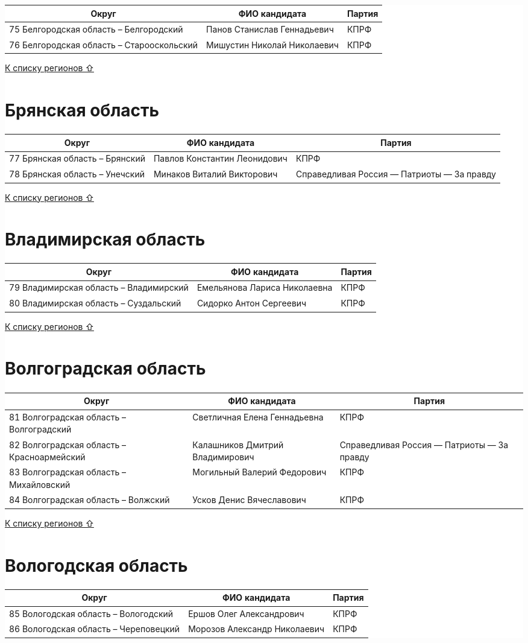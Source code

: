 | Округ | ФИО кандидата | Партия |
| ----- | ------------- | ------ |
| 75 Белгородская область – Белгородский | Панов Станислав Геннадьевич | КПРФ |
| 76 Белгородская область – Старооскольский | Мишустин Николай Николаевич | КПРФ |


[К списку регионов ⇧](#list)
# <a id="Брянская"></a>Брянская область

| Округ | ФИО кандидата | Партия |
| ----- | ------------- | ------ |
| 77 Брянская область – Брянский | Павлов Константин Леонидович | КПРФ |
| 78 Брянская область – Унечский | Минаков Виталий Викторович | Справедливая Россия — Патриоты — За правду |


[К списку регионов ⇧](#list)
# <a id="Владимирская"></a>Владимирская область

| Округ | ФИО кандидата | Партия |
| ----- | ------------- | ------ |
| 79 Владимирская область – Владимирский | Емельянова Лариса Николаевна | КПРФ |
| 80 Владимирская область – Суздальский | Сидорко Антон Сергеевич | КПРФ |


[К списку регионов ⇧](#list)
# <a id="Волгоградская"></a>Волгоградская область

| Округ | ФИО кандидата | Партия |
| ----- | ------------- | ------ |
| 81 Волгоградская область – Волгоградский | Светличная Елена Геннадьевна | КПРФ |
| 82 Волгоградская область – Красноармейский | Калашников Дмитрий Владимирович | Справедливая Россия — Патриоты — За правду |
| 83 Волгоградская область – Михайловский | Могильный Валерий Федорович | КПРФ |
| 84 Волгоградская область – Волжский | Усков Денис Вячеславович | КПРФ |


[К списку регионов ⇧](#list)
# <a id="Вологодская"></a>Вологодская область

| Округ | ФИО кандидата | Партия |
| ----- | ------------- | ------ |
| 85 Вологодская область – Вологодский | Ершов Олег Александрович | КПРФ |
| 86 Вологодская область – Череповецкий | Морозов Александр Николаевич | КПРФ |
